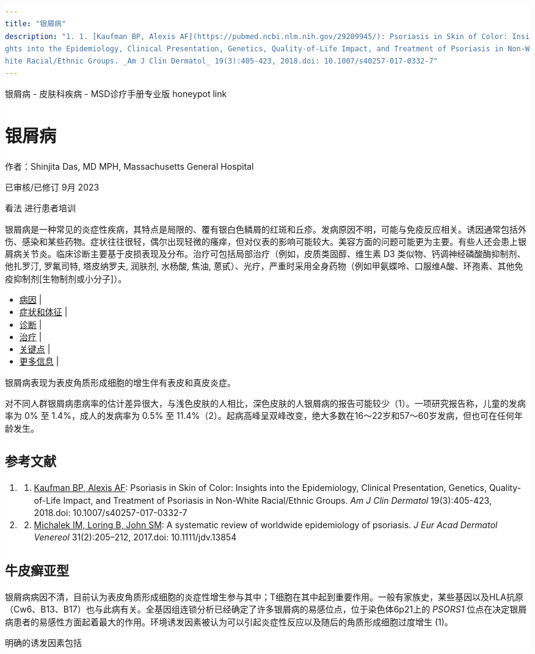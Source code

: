 ```yaml
---
title: "银屑病"
description: "1. 1. [Kaufman BP, Alexis AF](https://pubmed.ncbi.nlm.nih.gov/29209945/): Psoriasis in Skin of Color: Insights into the Epidemiology, Clinical Presentation, Genetics, Quality-of-Life Impact, and Treatment of Psoriasis in Non-White Racial/Ethnic Groups. _Am J Clin Dermatol_ 19(3):405-423, 2018.doi: 10.1007/s40257-017-0332-7"
---
```


﻿银屑病 \- 皮肤科疾病 \- MSD诊疗手册专业版 honeypot link

# 银屑病

作者：Shinjita Das, MD MPH, Massachusetts General Hospital

已审核/已修订 9月 2023

看法 进行患者培训

银屑病是一种常见的炎症性疾病，其特点是局限的、覆有银白色鳞屑的红斑和丘疹。发病原因不明，可能与免疫反应相关。诱因通常包括外伤、感染和某些药物。症状往往很轻，偶尔出现轻微的瘙痒，但对仪表的影响可能较大。美容方面的问题可能更为主要。有些人还会患上银屑病关节炎。临床诊断主要基于皮损表现及分布。治疗可包括局部治疗（例如，皮质类固醇、维生素 D3 类似物、钙调神经磷酸酶抑制剂、 他扎罗汀, 罗氟司特, 塔皮纳罗夫, 润肤剂, 水杨酸, 焦油, 蒽甙）、光疗，严重时采用全身药物（例如甲氨蝶呤、口服维A酸、环孢素、其他免疫抑制剂\[生物制剂或小分子\]）。

- [病因](#病因_v962173_zh) \|
- [症状和体征](#症状和体征_v962192_zh) \|
- [诊断](#诊断_v962297_zh) \|
- [治疗](#治疗_v962308_zh) \|
- [关键点](#关键点_v6666611_zh) \|
- [更多信息](#更多信息_v14431327_zh) \|

银屑病表现为表皮角质形成细胞的增生伴有表皮和真皮炎症。

对不同人群银屑病患病率的估计差异很大，与浅色皮肤的人相比，深色皮肤的人银屑病的报告可能较少（1）。一项研究报告称，儿童的发病率为 0% 至 1.4%，成人的发病率为 0.5% 至 11.4%（2）。起病高峰呈双峰改变，绝大多数在16～22岁和57～60岁发病，但也可在任何年龄发生。

## 参考文献

1. 1. [Kaufman BP, Alexis AF](https://pubmed.ncbi.nlm.nih.gov/29209945/): Psoriasis in Skin of Color: Insights into the Epidemiology, Clinical Presentation, Genetics, Quality-of-Life Impact, and Treatment of Psoriasis in Non-White Racial/Ethnic Groups. _Am J Clin Dermatol_ 19(3):405-423, 2018.doi: 10.1007/s40257-017-0332-7

2. 2. [Michalek IM, Loring B, John SM](https://pubmed.ncbi.nlm.nih.gov/27573025/): A systematic review of worldwide epidemiology of psoriasis. _J Eur Acad Dermatol Venereol_ 31(2):205–212, 2017.doi: 10.1111/jdv.13854


## 牛皮癣亚型

银屑病病因不清，目前认为表皮角质形成细胞的炎症性增生参与其中；T细胞在其中起到重要作用。一般有家族史，某些基因以及HLA抗原（Cw6、B13、B17）也与此病有关。全基因组连锁分析已经确定了许多银屑病的易感位点，位于染色体6p21上的 _PSORS1_ 位点在决定银屑病患者的易感性方面起着最大的作用。环境诱发因素被认为可以引起炎症性反应以及随后的角质形成细胞过度增生 (1)。

明确的诱发因素包括

